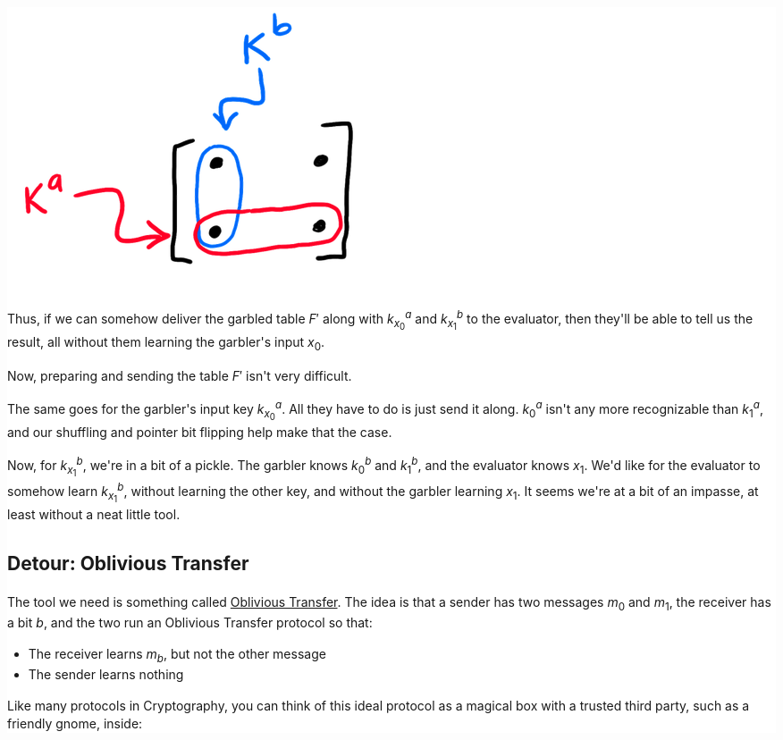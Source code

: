 ![](../Images/8401d872070181f0d5fcedef665f5165322bb96bd938f8c816068a06965b96ba.png)

Thus, if we can somehow deliver the
garbled table $F'$ along with $k^a_{x_0}$ and $k^b_{x_1}$
to the evaluator, then they'll be able to tell us the result,
all without them learning the garbler's input $x_0$.

Now, preparing and sending the table $F'$ isn't very difficult.

The same goes for the garbler's input key $k^a_{x_0}$.
All they have to do is just send it along. $k^a_0$ isn't any
more recognizable than $k^a_1$, and our shuffling and pointer
bit flipping help make that the case.

Now, for $k^b_{x_1}$, we're in a bit of a pickle. The garbler knows
$k^b_0$ and $k^b_1$, and the evaluator knows $x_1$. We'd like
for the evaluator to somehow learn $k^b_{x_1}$, without learning
the other key, and without the garbler learning $x_1$.
It seems we're at a bit of an impasse, at least without a
neat little tool.

## Detour: Oblivious Transfer

The tool we need is something called [Oblivious Transfer](https://www.wikiwand.com/en/Oblivious_transfer). The idea is that a
sender has two messages $m_0$ and $m_1$, the receiver has a bit $b$,
and the two run an Oblivious Transfer protocol so that:

- The receiver learns $m_b$, but not the other message
- The sender learns nothing

Like many protocols in Cryptography, you can think of this
ideal protocol as a magical box with a trusted third party,
such as a friendly gnome, inside:
